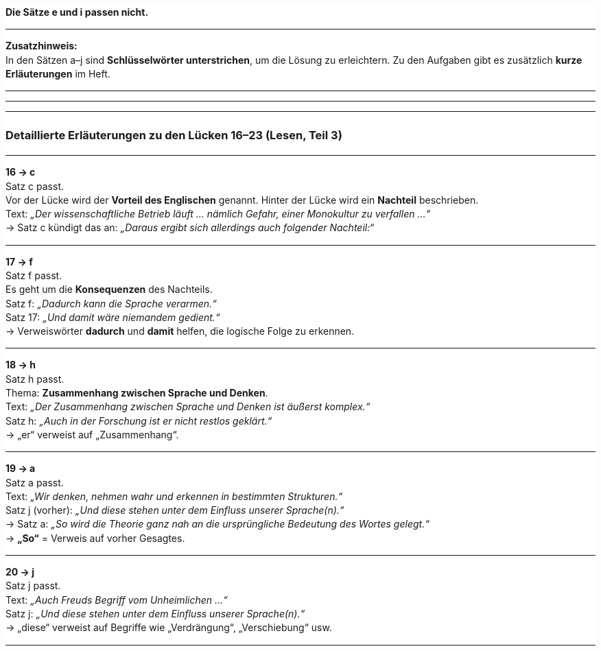 
**Die Sätze e und i passen nicht.**

---

**Zusatzhinweis:**  
In den Sätzen a–j sind **Schlüsselwörter unterstrichen**, um die Lösung zu erleichtern. Zu den Aufgaben gibt es zusätzlich **kurze Erläuterungen** im Heft.

---
---
---

### Detaillierte Erläuterungen zu den Lücken 16–23 (Lesen, Teil 3)

---

**16 → c**  
Satz c passt.  
Vor der Lücke wird der **Vorteil des Englischen** genannt. Hinter der Lücke wird ein **Nachteil** beschrieben.  
Text: *„Der wissenschaftliche Betrieb läuft … nämlich Gefahr, einer Monokultur zu verfallen …“*  
→ Satz c kündigt das an: *„Daraus ergibt sich allerdings auch folgender Nachteil:“*

---

**17 → f**  
Satz f passt.  
Es geht um die **Konsequenzen** des Nachteils.  
Satz f: *„Dadurch kann die Sprache verarmen.“*  
Satz 17: *„Und damit wäre niemandem gedient.“*  
→ Verweiswörter **dadurch** und **damit** helfen, die logische Folge zu erkennen.

---

**18 → h**  
Satz h passt.  
Thema: **Zusammenhang zwischen Sprache und Denken**.  
Text: *„Der Zusammenhang zwischen Sprache und Denken ist äußerst komplex.“*  
Satz h: *„Auch in der Forschung ist er nicht restlos geklärt.“*  
→ „er“ verweist auf „Zusammenhang“.

---

**19 → a**  
Satz a passt.  
Text: *„Wir denken, nehmen wahr und erkennen in bestimmten Strukturen.“*  
Satz j (vorher): *„Und diese stehen unter dem Einfluss unserer Sprache(n).“*  
→ Satz a: *„So wird die Theorie ganz nah an die ursprüngliche Bedeutung des Wortes gelegt.“*  
→ **„So“** = Verweis auf vorher Gesagtes.

---

**20 → j**  
Satz j passt.  
Text: *„Auch Freuds Begriff vom Unheimlichen …“*  
Satz j: *„Und diese stehen unter dem Einfluss unserer Sprache(n).“*  
→ „diese“ verweist auf Begriffe wie „Verdrängung“, „Verschiebung“ usw.

---